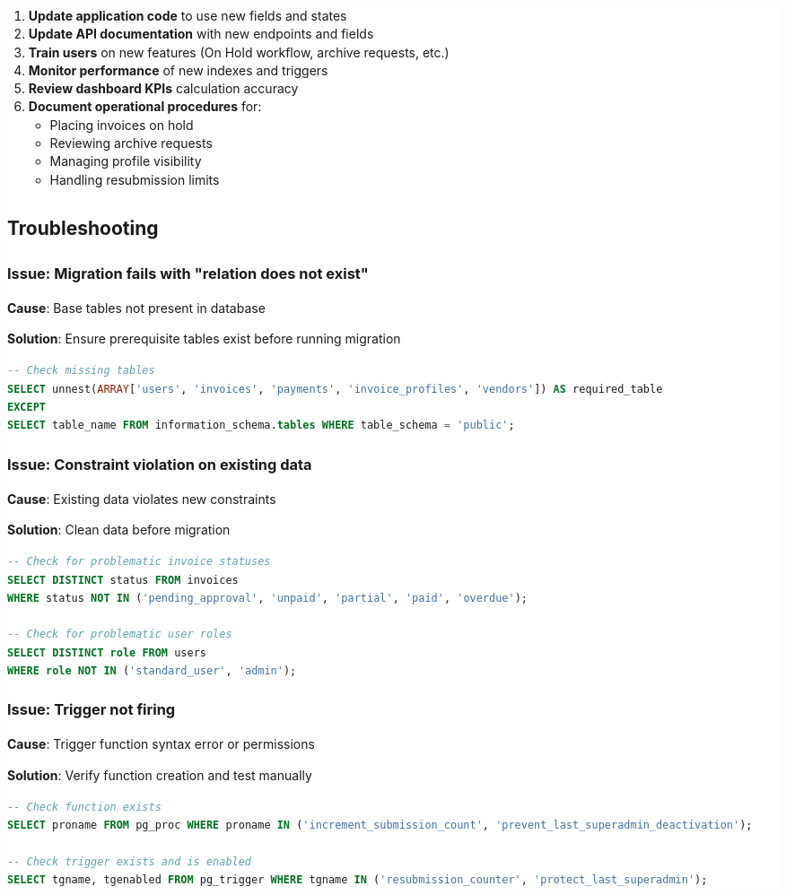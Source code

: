 1. **Update application code** to use new fields and states
2. **Update API documentation** with new endpoints and fields
3. **Train users** on new features (On Hold workflow, archive requests, etc.)
4. **Monitor performance** of new indexes and triggers
5. **Review dashboard KPIs** calculation accuracy
6. **Document operational procedures** for:
   - Placing invoices on hold
   - Reviewing archive requests
   - Managing profile visibility
   - Handling resubmission limits

## Troubleshooting

### Issue: Migration fails with "relation does not exist"

**Cause**: Base tables not present in database

**Solution**: Ensure prerequisite tables exist before running migration

```sql
-- Check missing tables
SELECT unnest(ARRAY['users', 'invoices', 'payments', 'invoice_profiles', 'vendors']) AS required_table
EXCEPT
SELECT table_name FROM information_schema.tables WHERE table_schema = 'public';
```

### Issue: Constraint violation on existing data

**Cause**: Existing data violates new constraints

**Solution**: Clean data before migration

```sql
-- Check for problematic invoice statuses
SELECT DISTINCT status FROM invoices
WHERE status NOT IN ('pending_approval', 'unpaid', 'partial', 'paid', 'overdue');

-- Check for problematic user roles
SELECT DISTINCT role FROM users
WHERE role NOT IN ('standard_user', 'admin');
```

### Issue: Trigger not firing

**Cause**: Trigger function syntax error or permissions

**Solution**: Verify function creation and test manually

```sql
-- Check function exists
SELECT proname FROM pg_proc WHERE proname IN ('increment_submission_count', 'prevent_last_superadmin_deactivation');

-- Check trigger exists and is enabled
SELECT tgname, tgenabled FROM pg_trigger WHERE tgname IN ('resubmission_counter', 'protect_last_superadmin');
```
